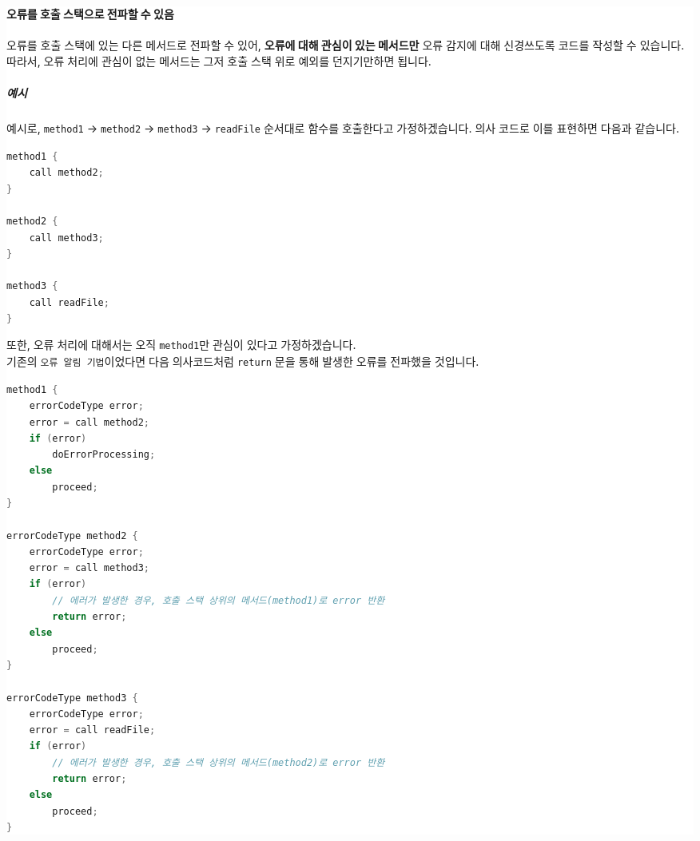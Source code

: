 #### 오류를 호출 스택으로 전파할 수 있음
오류를 호출 스택에 있는 다른 메서드로 전파할 수 있어, **오류에 대해 관심이 있는 메서드만** 오류 감지에 대해 신경쓰도록 코드를 작성할 수 있습니다.  
따라서, 오류 처리에 관심이 없는 메서드는 그저 호출 스택 위로 예외를 던지기만하면 됩니다.  

##### 예시
예시로, `method1` -> `method2` -> `method3` -> `readFile` 순서대로 함수를 호출한다고 가정하겠습니다. 의사 코드로 이를 표현하면 다음과 같습니다.

```java
method1 {
    call method2;
}

method2 {
    call method3;
}

method3 {
    call readFile;
}
```

또한, 오류 처리에 대해서는 오직 `method1`만 관심이 있다고 가정하겠습니다.  
기존의 `오류 알림 기법`이었다면 다음 의사코드처럼 `return` 문을 통해 발생한 오류를 전파했을 것입니다.  

```java
method1 {
    errorCodeType error;
    error = call method2;
    if (error)
        doErrorProcessing;
    else
        proceed;
}

errorCodeType method2 {
    errorCodeType error;
    error = call method3;
    if (error)
		// 에러가 발생한 경우, 호출 스택 상위의 메서드(method1)로 error 반환
        return error;
    else
        proceed;
}

errorCodeType method3 {
    errorCodeType error;
    error = call readFile;
    if (error) 
		// 에러가 발생한 경우, 호출 스택 상위의 메서드(method2)로 error 반환
        return error;
    else
        proceed;
}
```
